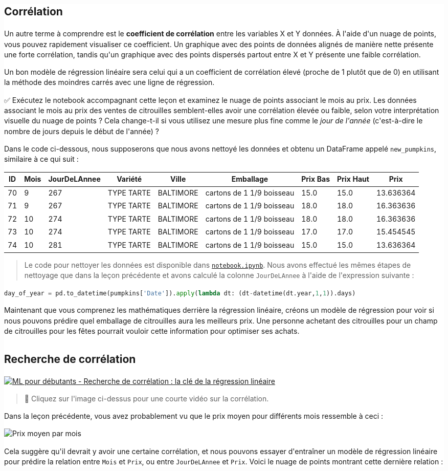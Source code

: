 ## Corrélation

Un autre terme à comprendre est le **coefficient de corrélation** entre les variables X et Y données. À l'aide d'un nuage de points, vous pouvez rapidement visualiser ce coefficient. Un graphique avec des points de données alignés de manière nette présente une forte corrélation, tandis qu'un graphique avec des points dispersés partout entre X et Y présente une faible corrélation.

Un bon modèle de régression linéaire sera celui qui a un coefficient de corrélation élevé (proche de 1 plutôt que de 0) en utilisant la méthode des moindres carrés avec une ligne de régression.

✅ Exécutez le notebook accompagnant cette leçon et examinez le nuage de points associant le mois au prix. Les données associant le mois au prix des ventes de citrouilles semblent-elles avoir une corrélation élevée ou faible, selon votre interprétation visuelle du nuage de points ? Cela change-t-il si vous utilisez une mesure plus fine comme le *jour de l'année* (c'est-à-dire le nombre de jours depuis le début de l'année) ?

Dans le code ci-dessous, nous supposerons que nous avons nettoyé les données et obtenu un DataFrame appelé `new_pumpkins`, similaire à ce qui suit :

ID | Mois | JourDeLAnnee | Variété | Ville | Emballage | Prix Bas | Prix Haut | Prix
---|------|--------------|---------|-------|-----------|----------|-----------|------
70 | 9 | 267 | TYPE TARTE | BALTIMORE | cartons de 1 1/9 boisseau | 15.0 | 15.0 | 13.636364
71 | 9 | 267 | TYPE TARTE | BALTIMORE | cartons de 1 1/9 boisseau | 18.0 | 18.0 | 16.363636
72 | 10 | 274 | TYPE TARTE | BALTIMORE | cartons de 1 1/9 boisseau | 18.0 | 18.0 | 16.363636
73 | 10 | 274 | TYPE TARTE | BALTIMORE | cartons de 1 1/9 boisseau | 17.0 | 17.0 | 15.454545
74 | 10 | 281 | TYPE TARTE | BALTIMORE | cartons de 1 1/9 boisseau | 15.0 | 15.0 | 13.636364

> Le code pour nettoyer les données est disponible dans [`notebook.ipynb`](notebook.ipynb). Nous avons effectué les mêmes étapes de nettoyage que dans la leçon précédente et avons calculé la colonne `JourDeLAnnee` à l'aide de l'expression suivante : 

```python
day_of_year = pd.to_datetime(pumpkins['Date']).apply(lambda dt: (dt-datetime(dt.year,1,1)).days)
```

Maintenant que vous comprenez les mathématiques derrière la régression linéaire, créons un modèle de régression pour voir si nous pouvons prédire quel emballage de citrouilles aura les meilleurs prix. Une personne achetant des citrouilles pour un champ de citrouilles pour les fêtes pourrait vouloir cette information pour optimiser ses achats.

## Recherche de corrélation

[![ML pour débutants - Recherche de corrélation : la clé de la régression linéaire](https://img.youtube.com/vi/uoRq-lW2eQo/0.jpg)](https://youtu.be/uoRq-lW2eQo "ML pour débutants - Recherche de corrélation : la clé de la régression linéaire")

> 🎥 Cliquez sur l'image ci-dessus pour une courte vidéo sur la corrélation.

Dans la leçon précédente, vous avez probablement vu que le prix moyen pour différents mois ressemble à ceci :

<img alt="Prix moyen par mois" src="../2-Data/images/barchart.png" width="50%"/>

Cela suggère qu'il devrait y avoir une certaine corrélation, et nous pouvons essayer d'entraîner un modèle de régression linéaire pour prédire la relation entre `Mois` et `Prix`, ou entre `JourDeLAnnee` et `Prix`. Voici le nuage de points montrant cette dernière relation :
